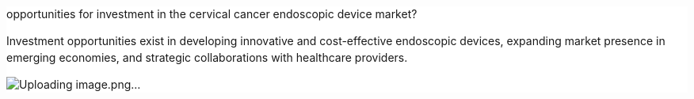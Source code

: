 opportunities for investment in the cervical cancer endoscopic device market?</h2>      <p>Investment opportunities exist in developing innovative and cost-effective endoscopic devices, expanding market presence in emerging economies, and strategic collaborations with healthcare providers.</p>    </li>      </ol></body></html></strong></p>
![Uploading image.png…]()
